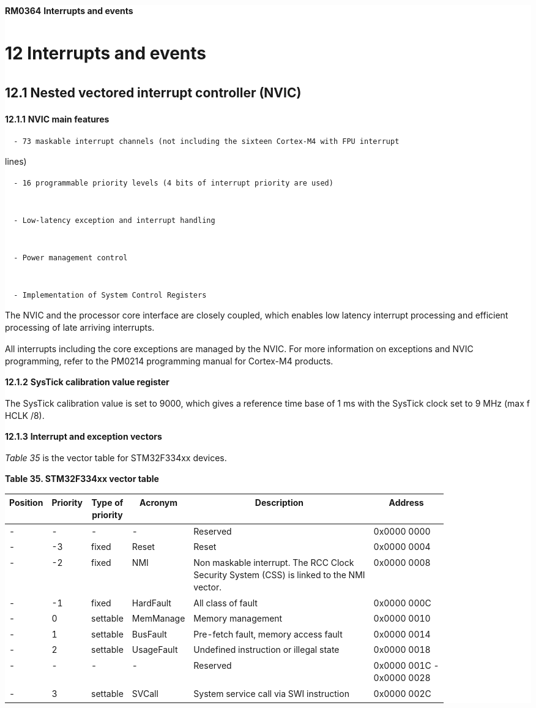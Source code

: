 **RM0364** **Interrupts and events**

# **12 Interrupts and events**

## **12.1 Nested vectored interrupt controller (NVIC)**


**12.1.1** **NVIC main features**


      - 73 maskable interrupt channels (not including the sixteen Cortex-M4 with FPU interrupt
lines)


      - 16 programmable priority levels (4 bits of interrupt priority are used)


      - Low-latency exception and interrupt handling


      - Power management control


      - Implementation of System Control Registers


The NVIC and the processor core interface are closely coupled, which enables low latency
interrupt processing and efficient processing of late arriving interrupts.


All interrupts including the core exceptions are managed by the NVIC. For more information
on exceptions and NVIC programming, refer to the PM0214 programming manual for
Cortex-M4 products.


**12.1.2** **SysTick calibration value register**


The SysTick calibration value is set to 9000, which gives a reference time base of 1 ms with
the SysTick clock set to 9 MHz (max f HCLK /8).


**12.1.3** **Interrupt and exception vectors**


_Table 35_ is the vector table for STM32F334xx devices.


**Table 35. STM32F334xx vector table**



|Position|Priority|Type of<br>priority|Acronym|Description|Address|
|---|---|---|---|---|---|
|-|-|-|-|Reserved|0x0000 0000|
|-|-3|fixed|Reset|Reset|0x0000 0004|
|-|-2|fixed|NMI|Non maskable interrupt. The RCC Clock<br>Security System (CSS) is linked to the NMI<br>vector.|0x0000 0008|
|-|-1|fixed|HardFault|All class of fault|0x0000 000C|
|-|0|settable|MemManage|Memory management|0x0000 0010|
|-|1|settable|BusFault|Pre-fetch fault, memory access fault|0x0000 0014|
|-|2|settable|UsageFault|Undefined instruction or illegal state|0x0000 0018|
|-|-|-|-|Reserved|0x0000 001C -<br>0x0000 0028|
|-|3|settable|SVCall|System service call via SWI instruction|0x0000 002C|
